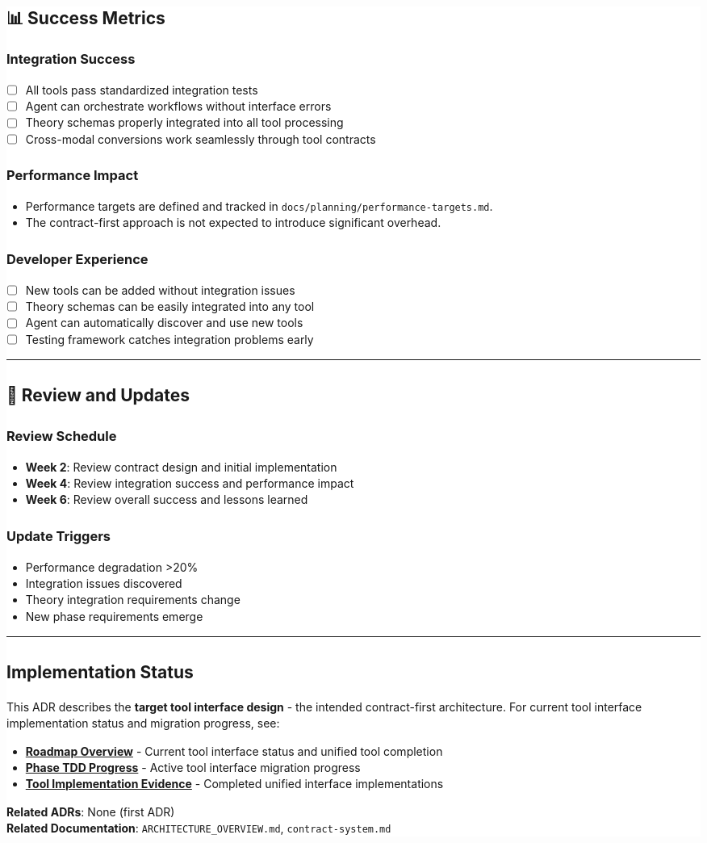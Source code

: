
## 📊 **Success Metrics**

### **Integration Success**
- [ ] All tools pass standardized integration tests
- [ ] Agent can orchestrate workflows without interface errors
- [ ] Theory schemas properly integrated into all tool processing
- [ ] Cross-modal conversions work seamlessly through tool contracts

### **Performance Impact**
- Performance targets are defined and tracked in `docs/planning/performance-targets.md`.
- The contract-first approach is not expected to introduce significant overhead.

### **Developer Experience**
- [ ] New tools can be added without integration issues
- [ ] Theory schemas can be easily integrated into any tool
- [ ] Agent can automatically discover and use new tools
- [ ] Testing framework catches integration problems early

---

## 🔄 **Review and Updates**

### **Review Schedule**
- **Week 2**: Review contract design and initial implementation
- **Week 4**: Review integration success and performance impact
- **Week 6**: Review overall success and lessons learned

### **Update Triggers**
- Performance degradation >20%
- Integration issues discovered
- Theory integration requirements change
- New phase requirements emerge

---

## Implementation Status

This ADR describes the **target tool interface design** - the intended contract-first architecture. For current tool interface implementation status and migration progress, see:

- **[Roadmap Overview](../../roadmap/ROADMAP_OVERVIEW.md)** - Current tool interface status and unified tool completion
- **[Phase TDD Progress](../../roadmap/phases/phase-tdd/tdd-implementation-progress.md)** - Active tool interface migration progress
- **[Tool Implementation Evidence](../../roadmap/phases/phase-1-implementation-evidence.md)** - Completed unified interface implementations

**Related ADRs**: None (first ADR)  
**Related Documentation**: `ARCHITECTURE_OVERVIEW.md`, `contract-system.md`
